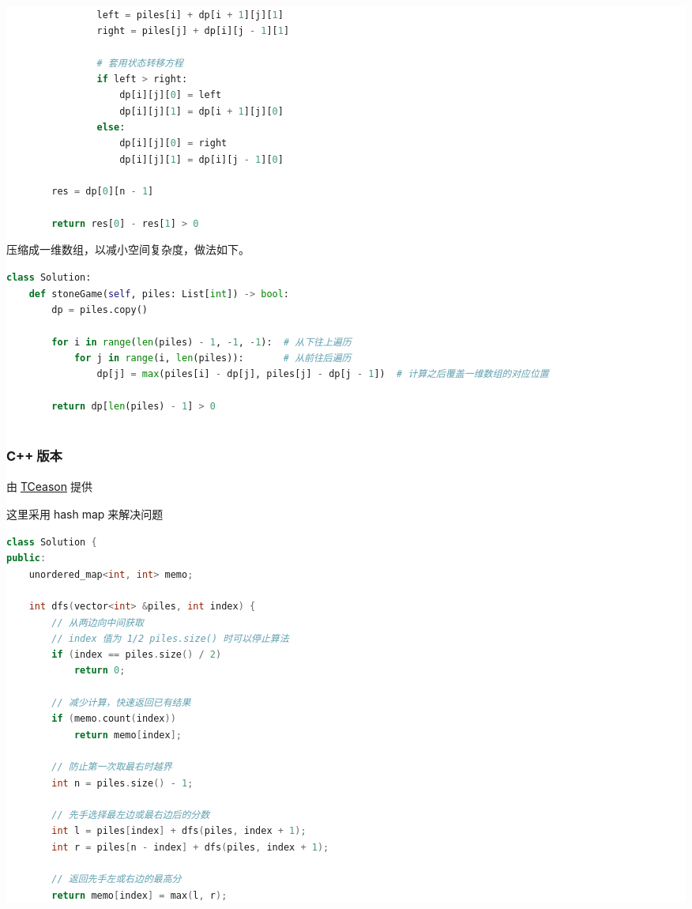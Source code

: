 ```python
                left = piles[i] + dp[i + 1][j][1]
                right = piles[j] + dp[i][j - 1][1]

                # 套用状态转移方程
                if left > right:
                    dp[i][j][0] = left
                    dp[i][j][1] = dp[i + 1][j][0]
                else:
                    dp[i][j][0] = right
                    dp[i][j][1] = dp[i][j - 1][0]

        res = dp[0][n - 1]

        return res[0] - res[1] > 0

```



压缩成一维数组，以减小空间复杂度，做法如下。

```python
class Solution:
    def stoneGame(self, piles: List[int]) -> bool:
        dp = piles.copy()

        for i in range(len(piles) - 1, -1, -1):  # 从下往上遍历
            for j in range(i, len(piles)):       # 从前往后遍历
                dp[j] = max(piles[i] - dp[j], piles[j] - dp[j - 1])  # 计算之后覆盖一维数组的对应位置

        return dp[len(piles) - 1] > 0
        

```



### C++ 版本

由 [TCeason](https://github.com/TCeason) 提供

这里采用 hash map 来解决问题

```cpp
class Solution {
public:
    unordered_map<int, int> memo;

    int dfs(vector<int> &piles, int index) {
        // 从两边向中间获取
        // index 值为 1/2 piles.size() 时可以停止算法
        if (index == piles.size() / 2)
            return 0;

        // 减少计算，快速返回已有结果
        if (memo.count(index))
            return memo[index];

        // 防止第一次取最右时越界
        int n = piles.size() - 1;

        // 先手选择最左边或最右边后的分数
        int l = piles[index] + dfs(piles, index + 1);
        int r = piles[n - index] + dfs(piles, index + 1);

        // 返回先手左或右边的最高分
        return memo[index] = max(l, r);
```